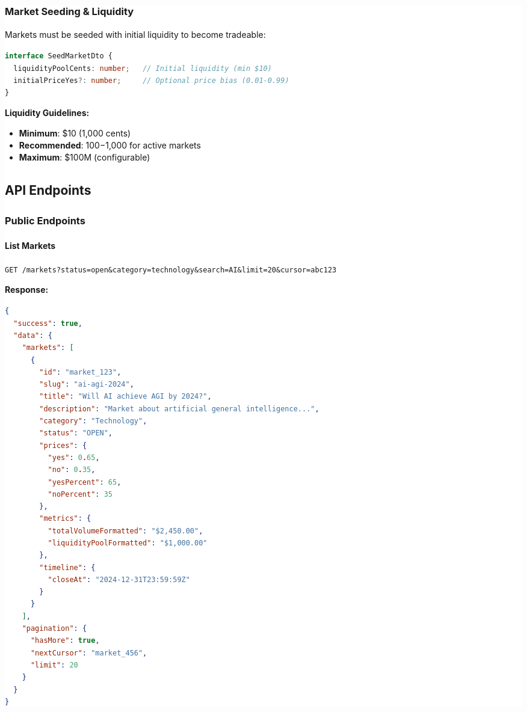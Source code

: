 ### Market Seeding & Liquidity

Markets must be seeded with initial liquidity to become tradeable:

```typescript
interface SeedMarketDto {
  liquidityPoolCents: number;   // Initial liquidity (min $10)
  initialPriceYes?: number;     // Optional price bias (0.01-0.99)
}
```

**Liquidity Guidelines:**
- **Minimum**: $10 (1,000 cents)
- **Recommended**: $100-$1,000 for active markets
- **Maximum**: $100M (configurable)

## API Endpoints

### Public Endpoints

#### List Markets
```http
GET /markets?status=open&category=technology&search=AI&limit=20&cursor=abc123
```

**Response:**
```json
{
  "success": true,
  "data": {
    "markets": [
      {
        "id": "market_123",
        "slug": "ai-agi-2024",
        "title": "Will AI achieve AGI by 2024?",
        "description": "Market about artificial general intelligence...",
        "category": "Technology",
        "status": "OPEN",
        "prices": {
          "yes": 0.65,
          "no": 0.35,
          "yesPercent": 65,
          "noPercent": 35
        },
        "metrics": {
          "totalVolumeFormatted": "$2,450.00",
          "liquidityPoolFormatted": "$1,000.00"
        },
        "timeline": {
          "closeAt": "2024-12-31T23:59:59Z"
        }
      }
    ],
    "pagination": {
      "hasMore": true,
      "nextCursor": "market_456",
      "limit": 20
    }
  }
}
```
